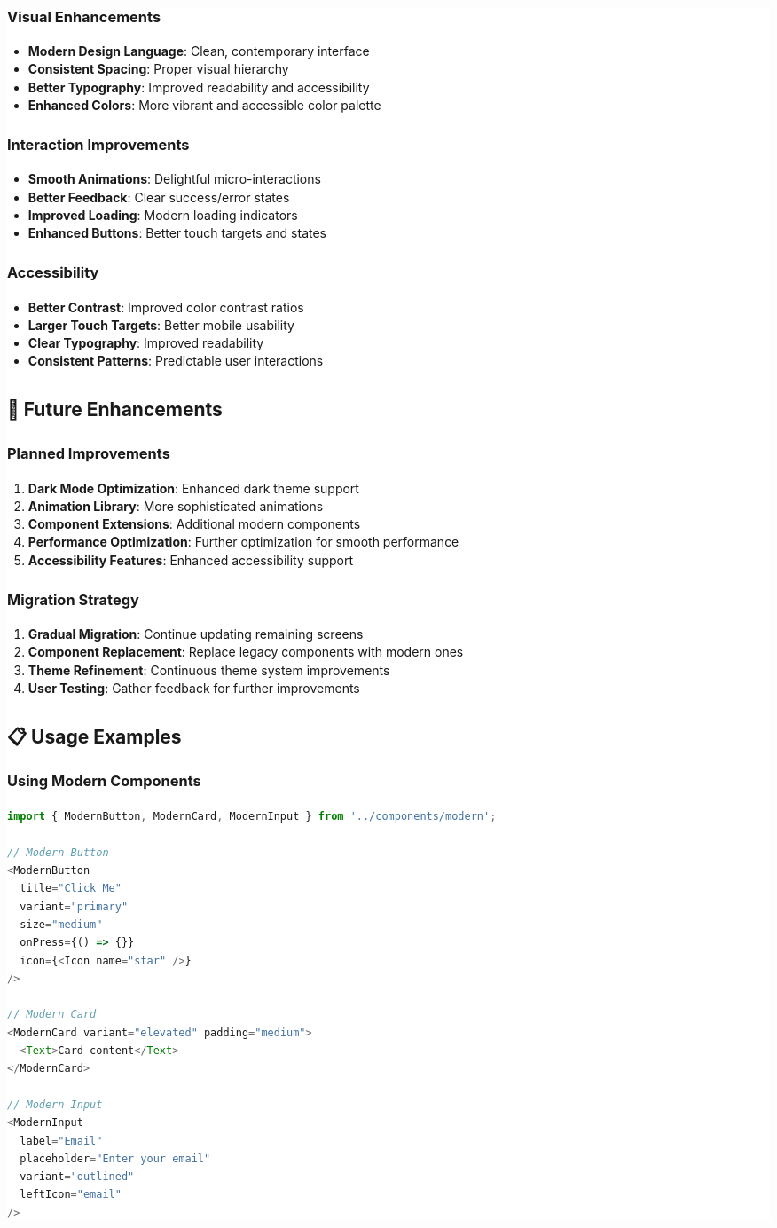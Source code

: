 ### Visual Enhancements
- **Modern Design Language**: Clean, contemporary interface
- **Consistent Spacing**: Proper visual hierarchy
- **Better Typography**: Improved readability and accessibility
- **Enhanced Colors**: More vibrant and accessible color palette

### Interaction Improvements
- **Smooth Animations**: Delightful micro-interactions
- **Better Feedback**: Clear success/error states
- **Improved Loading**: Modern loading indicators
- **Enhanced Buttons**: Better touch targets and states

### Accessibility
- **Better Contrast**: Improved color contrast ratios
- **Larger Touch Targets**: Better mobile usability
- **Clear Typography**: Improved readability
- **Consistent Patterns**: Predictable user interactions

## 🚀 Future Enhancements

### Planned Improvements
1. **Dark Mode Optimization**: Enhanced dark theme support
2. **Animation Library**: More sophisticated animations
3. **Component Extensions**: Additional modern components
4. **Performance Optimization**: Further optimization for smooth performance
5. **Accessibility Features**: Enhanced accessibility support

### Migration Strategy
1. **Gradual Migration**: Continue updating remaining screens
2. **Component Replacement**: Replace legacy components with modern ones
3. **Theme Refinement**: Continuous theme system improvements
4. **User Testing**: Gather feedback for further improvements

## 📋 Usage Examples

### Using Modern Components
```typescript
import { ModernButton, ModernCard, ModernInput } from '../components/modern';

// Modern Button
<ModernButton
  title="Click Me"
  variant="primary"
  size="medium"
  onPress={() => {}}
  icon={<Icon name="star" />}
/>

// Modern Card
<ModernCard variant="elevated" padding="medium">
  <Text>Card content</Text>
</ModernCard>

// Modern Input
<ModernInput
  label="Email"
  placeholder="Enter your email"
  variant="outlined"
  leftIcon="email"
/>
```